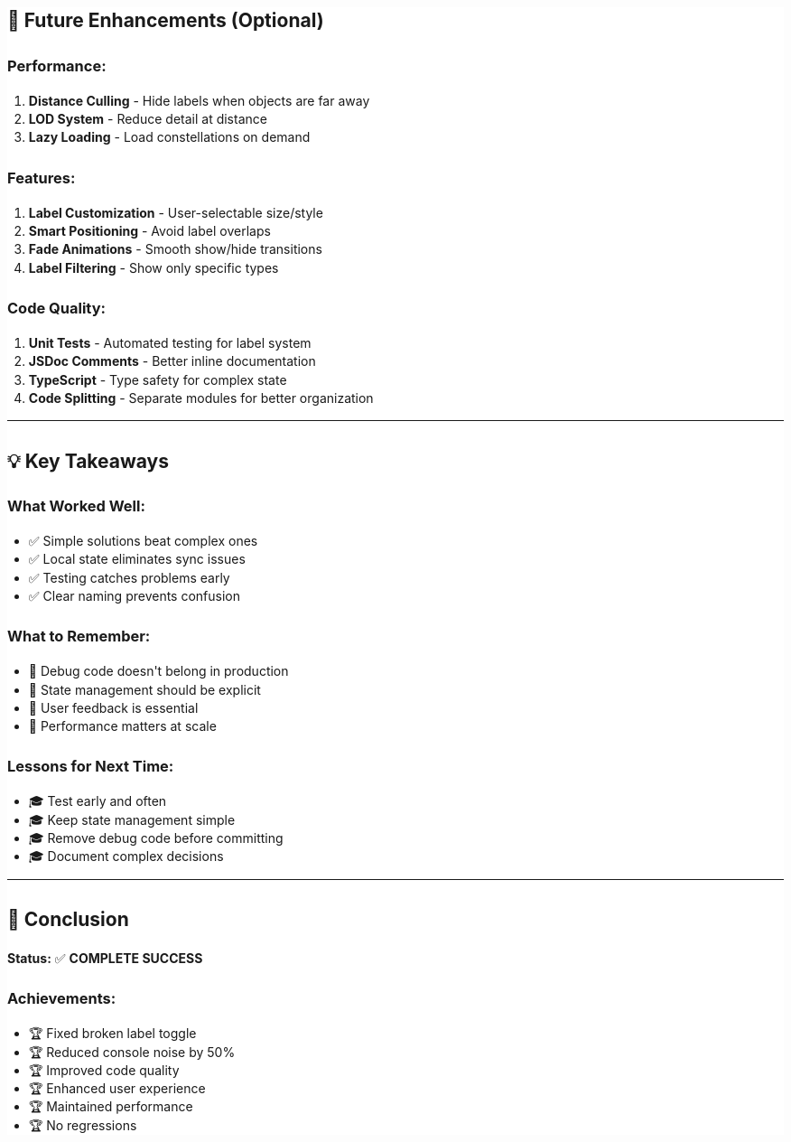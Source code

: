 ## 🔮 Future Enhancements (Optional)

### Performance:
1. **Distance Culling** - Hide labels when objects are far away
2. **LOD System** - Reduce detail at distance
3. **Lazy Loading** - Load constellations on demand

### Features:
1. **Label Customization** - User-selectable size/style
2. **Smart Positioning** - Avoid label overlaps
3. **Fade Animations** - Smooth show/hide transitions
4. **Label Filtering** - Show only specific types

### Code Quality:
1. **Unit Tests** - Automated testing for label system
2. **JSDoc Comments** - Better inline documentation
3. **TypeScript** - Type safety for complex state
4. **Code Splitting** - Separate modules for better organization

---

## 💡 Key Takeaways

### What Worked Well:
- ✅ Simple solutions beat complex ones
- ✅ Local state eliminates sync issues
- ✅ Testing catches problems early
- ✅ Clear naming prevents confusion

### What to Remember:
- 🧠 Debug code doesn't belong in production
- 🧠 State management should be explicit
- 🧠 User feedback is essential
- 🧠 Performance matters at scale

### Lessons for Next Time:
- 🎓 Test early and often
- 🎓 Keep state management simple
- 🎓 Remove debug code before committing
- 🎓 Document complex decisions

---

## 🎉 Conclusion

**Status:** ✅ **COMPLETE SUCCESS**

### Achievements:
- 🏆 Fixed broken label toggle
- 🏆 Reduced console noise by 50%
- 🏆 Improved code quality
- 🏆 Enhanced user experience
- 🏆 Maintained performance
- 🏆 No regressions
